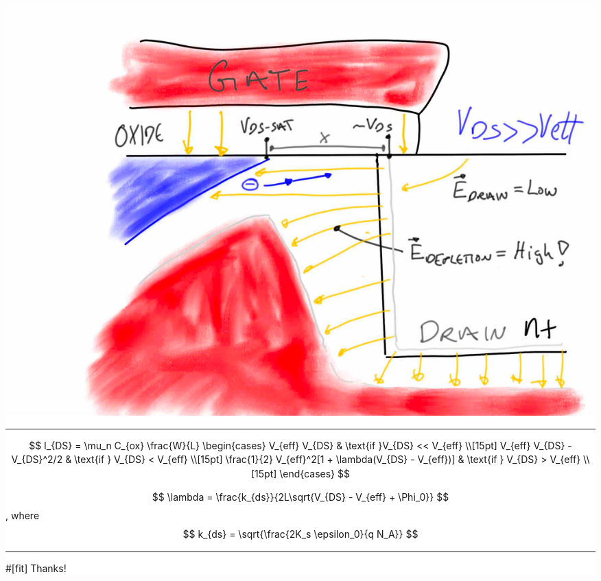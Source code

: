 ![original 80%](../media/drain_close.pdf)

---

$$
I_{DS} = \mu_n C_{ox} \frac{W}{L} 
\begin{cases}
V_{eff} V_{DS} & \text{if }V_{DS} << V_{eff} \\[15pt]
V_{eff} V_{DS} - V_{DS}^2/2
& \text{if }  V_{DS} < V_{eff}  \\[15pt]
\frac{1}{2} V_{eff}^2[1 + \lambda(V_{DS} - V_{eff})]
& \text{if }  V_{DS} > V_{eff} \\[15pt]
\end{cases}
$$

$$ \lambda = \frac{k_{ds}}{2L\sqrt{V_{DS} - V_{eff} + \Phi_0}} $$, where $$ k_{ds} =
\sqrt{\frac{2K_s \epsilon_0}{q N_A}} $$

---
#[fit] Thanks!


[^1]: $$vgatec = V_{GS} $$